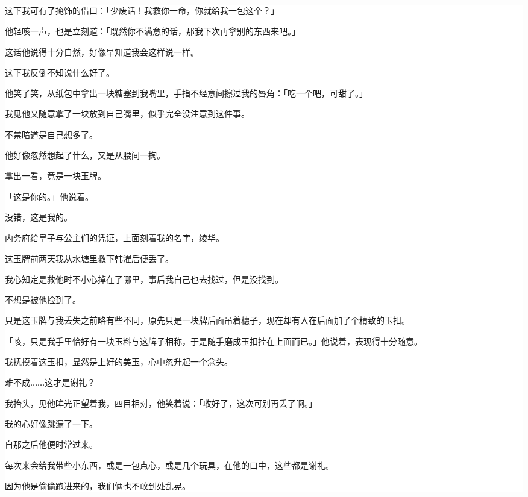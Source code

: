 
这下我可有了掩饰的借口：「少废话！我救你一命，你就给我一包这个？」


他轻咳一声，也是立刻道：「既然你不满意的话，那我下次再拿别的东西来吧。」


这话他说得十分自然，好像早知道我会这样说一样。


这下我反倒不知说什么好了。


他笑了笑，从纸包中拿出一块糖塞到我嘴里，手指不经意间擦过我的唇角：「吃一个吧，可甜了。」


我见他又随意拿了一块放到自己嘴里，似乎完全没注意到这件事。


不禁暗道是自己想多了。


他好像忽然想起了什么，又是从腰间一掏。


拿出一看，竟是一块玉牌。


「这是你的。」他说着。


没错，这是我的。


内务府给皇子与公主们的凭证，上面刻着我的名字，绫华。


这玉牌前两天我从水塘里救下韩濯后便丢了。


我心知定是救他时不小心掉在了哪里，事后我自己也去找过，但是没找到。


不想是被他捡到了。


只是这玉牌与我丢失之前略有些不同，原先只是一块牌后面吊着穗子，现在却有人在后面加了个精致的玉扣。


「咳，只是我手里恰好有一块玉料与这牌子相称，于是随手磨成玉扣挂在上面而已。」他说着，表现得十分随意。


我抚摸着这玉扣，显然是上好的美玉，心中忽升起一个念头。


难不成……这才是谢礼？


我抬头，见他眸光正望着我，四目相对，他笑着说：「收好了，这次可别再丢了啊。」


我的心好像跳漏了一下。


自那之后他便时常过来。


每次来会给我带些小东西，或是一包点心，或是几个玩具，在他的口中，这些都是谢礼。


因为他是偷偷跑进来的，我们俩也不敢到处乱晃。

